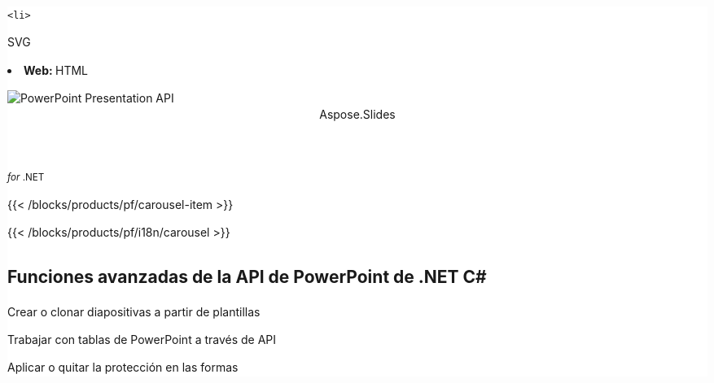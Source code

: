     <li>
SVG
    </li>
    <li>
     <b>
Web:
     </b>
     HTML
    </li>
   </ul>
  </div>
  
 </div>
 
 <div class="d1-logo">
  <img width="70" height="75" alt="PowerPoint Presentation API" src="https://www.aspose.cloud/templates/aspose/img/products/slides/aspose_slides-for-net.svg"/>
  <header>
   Aspose.Slides
  </header>
  <footer>
   <small>
    <em>
     for
    </em>
    .NET
   </small>
  </footer>
 </div>
 
</div>

{{< /blocks/products/pf/carousel-item >}}

{{< /blocks/products/pf/i18n/carousel >}}



<div class="container-fluid features-section bg-gray singleproduct">
 <a class="anchor" id="features" name="features">
 </a>
 <div class="row">
  <div class="container">
   <h2 class="pr-ft">
    Funciones avanzadas de la API de PowerPoint de .NET C#
   </h2>
   <p>
   </p>
   <div class="col-lg-4">
    <em class="fa fa-copy ico-blue fa-2x col-lg-2">
    </em>
    <p class="col-lg-10">
     Crear o clonar diapositivas a partir de plantillas
    </p>
   </div>
   <div class="col-lg-4">
    <em class="fa fa-signal ico-blue fa-2x col-lg-2">
    </em>
    <p class="col-lg-10">
     Trabajar con tablas de PowerPoint a través de API
    </p>
   </div>
   <div class="col-lg-4">
    <em class="fa fa-cogs ico-blue fa-2x col-lg-2">
    </em>
    <p class="col-lg-10">
     Aplicar o quitar la protección en las formas
    </p>